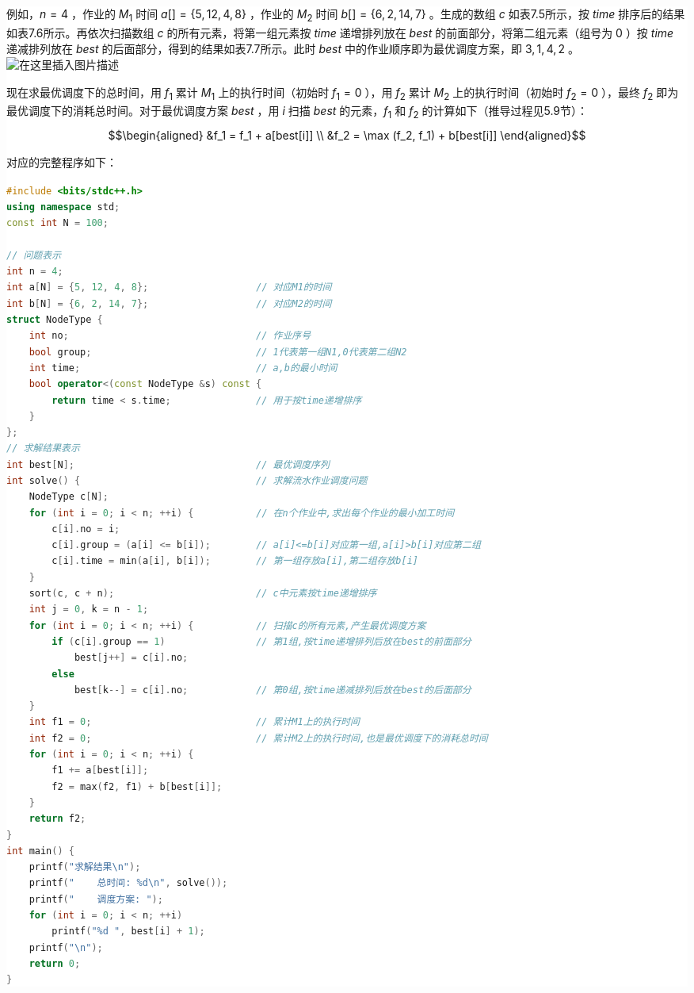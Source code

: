 例如，$n = 4$ ，作业的 $M_1$ 时间 $a[] = \{ 5, 12, 4, 8\}$ ，作业的 $M_2$ 时间 $b[] = \{6, 2, 14, 7\}$ 。生成的数组 $c$ 如表7.5所示，按 $time$ 排序后的结果如表7.6所示。再依次扫描数组 $c$ 的所有元素，将第一组元素按 $time$ 递增排列放在 $best$ 的前面部分，将第二组元素（组号为 $0$ ）按 $time$ 递减排列放在 $best$ 的后面部分，得到的结果如表7.7所示。此时 $best$ 中的作业顺序即为最优调度方案，即 $3, 1, 4, 2$ 。
![在这里插入图片描述](https://img-blog.csdnimg.cn/43cd7a2898154337a1c162c299dc582d.png)
 
 现在求最优调度下的总时间，用 $f_1$ 累计 $M_1$ 上的执行时间（初始时 $f_1 = 0$ ），用 $f_2$ 累计 $M_2$ 上的执行时间（初始时 $f_2 = 0$ ），最终 $f_2$ 即为最优调度下的消耗总时间。对于最优调度方案 $best$ ，用 $i$ 扫描 $best$ 的元素，$f_1$ 和 $f_2$ 的计算如下（推导过程见5.9节）：
 $$\begin{aligned}
&f_1 = f_1 + a[best[i]] \\
&f_2 = \max (f_2, f_1) + b[best[i]]
 \end{aligned}$$

对应的完整程序如下：
```cpp
#include <bits/stdc++.h>
using namespace std;
const int N = 100;

// 问题表示
int n = 4;
int a[N] = {5, 12, 4, 8};					// 对应M1的时间
int b[N] = {6, 2, 14, 7};					// 对应M2的时间
struct NodeType {
	int no;									// 作业序号
	bool group;								// 1代表第一组N1,0代表第二组N2
	int time;								// a,b的最小时间
	bool operator<(const NodeType &s) const {
		return time < s.time;				// 用于按time递增排序	
	}
};
// 求解结果表示
int best[N];								// 最优调度序列
int solve() {								// 求解流水作业调度问题
	NodeType c[N];
	for (int i = 0; i < n; ++i) {			// 在n个作业中,求出每个作业的最小加工时间
		c[i].no = i;
		c[i].group = (a[i] <= b[i]);		// a[i]<=b[i]对应第一组,a[i]>b[i]对应第二组
		c[i].time = min(a[i], b[i]);		// 第一组存放a[i],第二组存放b[i]
	}
	sort(c, c + n);							// c中元素按time递增排序
	int j = 0, k = n - 1;
	for (int i = 0; i < n; ++i) {			// 扫描c的所有元素,产生最优调度方案
		if (c[i].group == 1) 				// 第1组,按time递增排列后放在best的前面部分
			best[j++] = c[i].no;			
		else
			best[k--] = c[i].no;			// 第0组,按time递减排列后放在best的后面部分
	}
	int f1 = 0;								// 累计M1上的执行时间
	int f2 = 0;								// 累计M2上的执行时间,也是最优调度下的消耗总时间
	for (int i = 0; i < n; ++i) {
		f1 += a[best[i]];
		f2 = max(f2, f1) + b[best[i]];
	}
	return f2;
}
int main() {
	printf("求解结果\n");
	printf("    总时间: %d\n", solve());
	printf("    调度方案: ");
	for (int i = 0; i < n; ++i)
		printf("%d ", best[i] + 1);
	printf("\n");
	return 0;
}
```